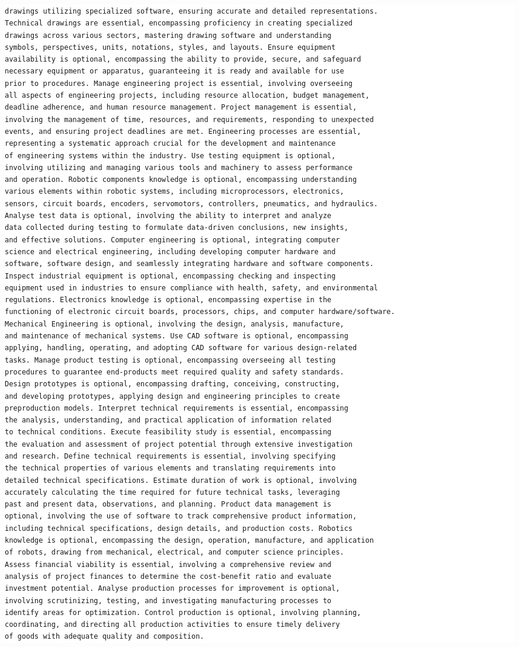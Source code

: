     drawings utilizing specialized software, ensuring accurate and detailed representations.
    Technical drawings are essential, encompassing proficiency in creating specialized
    drawings across various sectors, mastering drawing software and understanding
    symbols, perspectives, units, notations, styles, and layouts. Ensure equipment
    availability is optional, encompassing the ability to provide, secure, and safeguard
    necessary equipment or apparatus, guaranteeing it is ready and available for use
    prior to procedures. Manage engineering project is essential, involving overseeing
    all aspects of engineering projects, including resource allocation, budget management,
    deadline adherence, and human resource management. Project management is essential,
    involving the management of time, resources, and requirements, responding to unexpected
    events, and ensuring project deadlines are met. Engineering processes are essential,
    representing a systematic approach crucial for the development and maintenance
    of engineering systems within the industry. Use testing equipment is optional,
    involving utilizing and managing various tools and machinery to assess performance
    and operation. Robotic components knowledge is optional, encompassing understanding
    various elements within robotic systems, including microprocessors, electronics,
    sensors, circuit boards, encoders, servomotors, controllers, pneumatics, and hydraulics.
    Analyse test data is optional, involving the ability to interpret and analyze
    data collected during testing to formulate data-driven conclusions, new insights,
    and effective solutions. Computer engineering is optional, integrating computer
    science and electrical engineering, including developing computer hardware and
    software, software design, and seamlessly integrating hardware and software components.
    Inspect industrial equipment is optional, encompassing checking and inspecting
    equipment used in industries to ensure compliance with health, safety, and environmental
    regulations. Electronics knowledge is optional, encompassing expertise in the
    functioning of electronic circuit boards, processors, chips, and computer hardware/software.
    Mechanical Engineering is optional, involving the design, analysis, manufacture,
    and maintenance of mechanical systems. Use CAD software is optional, encompassing
    applying, handling, operating, and adopting CAD software for various design-related
    tasks. Manage product testing is optional, encompassing overseeing all testing
    procedures to guarantee end-products meet required quality and safety standards.
    Design prototypes is optional, encompassing drafting, conceiving, constructing,
    and developing prototypes, applying design and engineering principles to create
    preproduction models. Interpret technical requirements is essential, encompassing
    the analysis, understanding, and practical application of information related
    to technical conditions. Execute feasibility study is essential, encompassing
    the evaluation and assessment of project potential through extensive investigation
    and research. Define technical requirements is essential, involving specifying
    the technical properties of various elements and translating requirements into
    detailed technical specifications. Estimate duration of work is optional, involving
    accurately calculating the time required for future technical tasks, leveraging
    past and present data, observations, and planning. Product data management is
    optional, involving the use of software to track comprehensive product information,
    including technical specifications, design details, and production costs. Robotics
    knowledge is optional, encompassing the design, operation, manufacture, and application
    of robots, drawing from mechanical, electrical, and computer science principles.
    Assess financial viability is essential, involving a comprehensive review and
    analysis of project finances to determine the cost-benefit ratio and evaluate
    investment potential. Analyse production processes for improvement is optional,
    involving scrutinizing, testing, and investigating manufacturing processes to
    identify areas for optimization. Control production is optional, involving planning,
    coordinating, and directing all production activities to ensure timely delivery
    of goods with adequate quality and composition.
